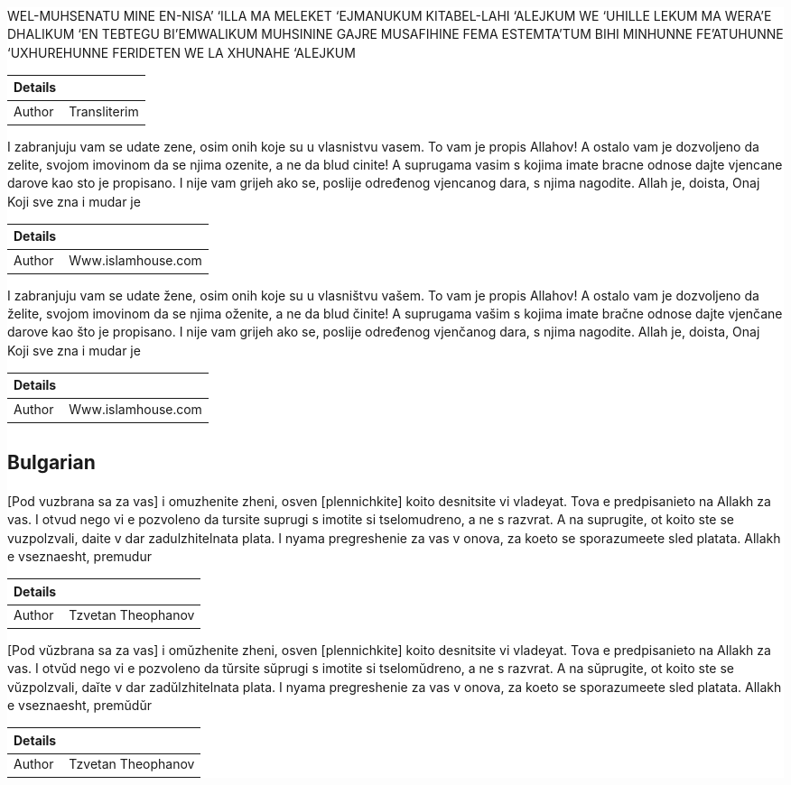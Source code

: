
<div dir="ltr" lang="bs" style={{fontSize:'larger',backgroundColor:'#f8f9fa',padding:20}}>
WEL-MUHSENATU MINE EN-NISA’ ‘ILLA MA MELEKET ‘EJMANUKUM KITABEL-LAHI ‘ALEJKUM WE ‘UHILLE LEKUM MA WERA’E DHALIKUM ‘EN TEBTEGU BI’EMWALIKUM MUHSININE GAJRE MUSAFIHINE FEMA ESTEMTA’TUM BIHI MINHUNNE FE’ATUHUNNE ‘UXHUREHUNNE FERIDETEN WE LA XHUNAHE ‘ALEJKUM
</div>
<div style={{backgroundColor:'#f8f9fa',padding:20, marginBottom: 10}}><table> <thead> <tr> <th>Details</th> <th></th> </tr> </thead> <tbody> <tr><td>Author</td><td>Transliterim</td></tr></tbody></table></div>


<div dir="ltr" lang="bs" style={{fontSize:'larger',backgroundColor:'#f8f9fa',padding:20}}>
I zabranjuju vam se udate zene, osim onih koje su u vlasnistvu vasem. To vam je propis Allahov! A ostalo vam je dozvoljeno da zelite, svojom imovinom da se njima ozenite, a ne da blud cinite! A suprugama vasim s kojima imate bracne odnose dajte vjencane darove kao sto je propisano. I nije vam grijeh ako se, poslije određenog vjencanog dara, s njima nagodite. Allah je, doista, Onaj Koji sve zna i mudar je
</div>
<div style={{backgroundColor:'#f8f9fa',padding:20, marginBottom: 10}}><table> <thead> <tr> <th>Details</th> <th></th> </tr> </thead> <tbody> <tr><td>Author</td><td>Www.islamhouse.com</td></tr></tbody></table></div>


<div dir="ltr" lang="bs" style={{fontSize:'larger',backgroundColor:'#f8f9fa',padding:20}}>
I zabranjuju vam se udate žene, osim onih koje su u vlasništvu vašem. To vam je propis Allahov! A ostalo vam je dozvoljeno da želite, svojom imovinom da se njima oženite, a ne da blud činite! A suprugama vašim s kojima imate bračne odnose dajte vjenčane darove kao što je propisano. I nije vam grijeh ako se, poslije određenog vjenčanog dara, s njima nagodite. Allah je, doista, Onaj Koji sve zna i mudar je
</div>
<div style={{backgroundColor:'#f8f9fa',padding:20, marginBottom: 10}}><table> <thead> <tr> <th>Details</th> <th></th> </tr> </thead> <tbody> <tr><td>Author</td><td>Www.islamhouse.com</td></tr></tbody></table></div>

## Bulgarian


<div dir="ltr" lang="bg" style={{fontSize:'larger',backgroundColor:'#f8f9fa',padding:20}}>
[Pod vuzbrana sa za vas] i omuzhenite zheni, osven [plennichkite] koito desnitsite vi vladeyat. Tova e predpisanieto na Allakh za vas. I otvud nego vi e pozvoleno da tursite suprugi s imotite si tselomudreno, a ne s razvrat. A na suprugite, ot koito ste se vuzpolzvali, daite v dar zadulzhitelnata plata. I nyama pregreshenie za vas v onova, za koeto se sporazumeete sled platata. Allakh e vseznaesht, premudur
</div>
<div style={{backgroundColor:'#f8f9fa',padding:20, marginBottom: 10}}><table> <thead> <tr> <th>Details</th> <th></th> </tr> </thead> <tbody> <tr><td>Author</td><td>Tzvetan Theophanov</td></tr></tbody></table></div>


<div dir="ltr" lang="bg" style={{fontSize:'larger',backgroundColor:'#f8f9fa',padding:20}}>
[Pod vŭzbrana sa za vas] i omŭzhenite zheni, osven [plennichkite] koito desnitsite vi vladeyat. Tova e predpisanieto na Allakh za vas. I otvŭd nego vi e pozvoleno da tŭrsite sŭprugi s imotite si tselomŭdreno, a ne s razvrat. A na sŭprugite, ot koito ste se vŭzpolzvali, daĭte v dar zadŭlzhitelnata plata. I nyama pregreshenie za vas v onova, za koeto se sporazumeete sled platata. Allakh e vseznaesht, premŭdŭr
</div>
<div style={{backgroundColor:'#f8f9fa',padding:20, marginBottom: 10}}><table> <thead> <tr> <th>Details</th> <th></th> </tr> </thead> <tbody> <tr><td>Author</td><td>Tzvetan Theophanov</td></tr></tbody></table></div>
